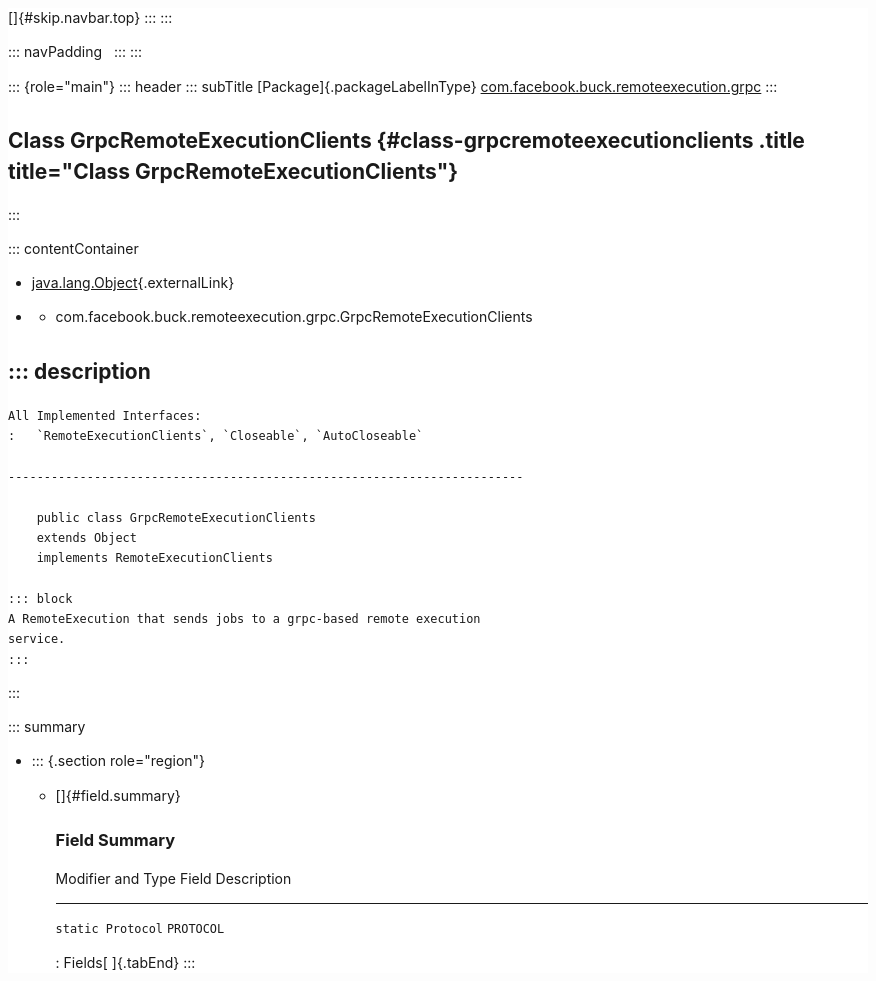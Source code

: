 </div>

[]{#skip.navbar.top}
:::
:::

::: navPadding
 
:::
:::

::: {role="main"}
::: header
::: subTitle
[Package]{.packageLabelInType} [com.facebook.buck.remoteexecution.grpc](package-summary.html)
:::

## Class GrpcRemoteExecutionClients {#class-grpcremoteexecutionclients .title title="Class GrpcRemoteExecutionClients"}
:::

::: contentContainer
-   [java.lang.Object](http://docs.oracle.com/javase/7/docs/api/java/lang/Object.html?is-external=true "class or interface in java.lang"){.externalLink}

-   -   com.facebook.buck.remoteexecution.grpc.GrpcRemoteExecutionClients

::: description
-   

    All Implemented Interfaces:
    :   `RemoteExecutionClients`, `Closeable`, `AutoCloseable`

    ------------------------------------------------------------------------

        public class GrpcRemoteExecutionClients
        extends Object
        implements RemoteExecutionClients

    ::: block
    A RemoteExecution that sends jobs to a grpc-based remote execution
    service.
    :::
:::

::: summary
-   ::: {.section role="region"}
    -   []{#field.summary}

        ### Field Summary

          Modifier and Type   Field        Description
          ------------------- ------------ -------------
          `static Protocol`   `PROTOCOL`    

          : Fields[ ]{.tabEnd}
    :::
